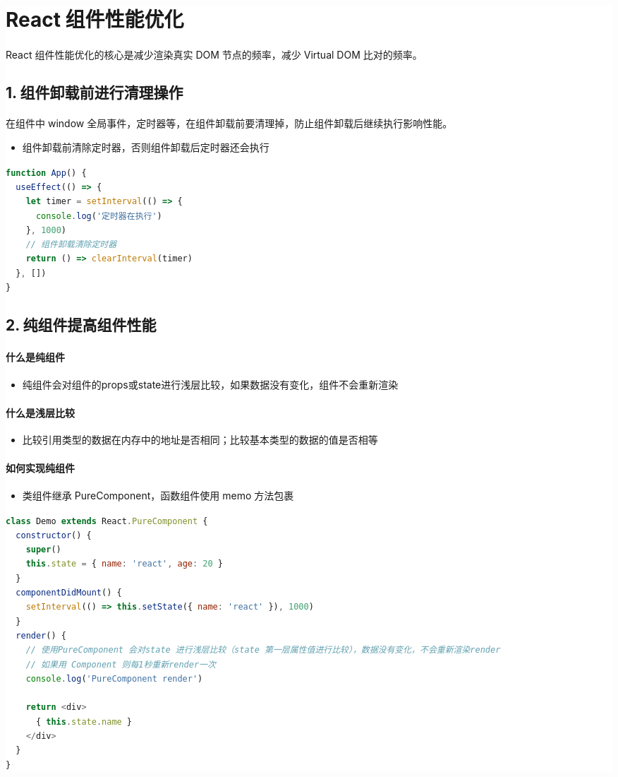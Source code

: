 # React 组件性能优化

React 组件性能优化的核心是减少渲染真实 DOM 节点的频率，减少 Virtual DOM 比对的频率。

## 1. 组件卸载前进行清理操作

在组件中 window 全局事件，定时器等，在组件卸载前要清理掉，防止组件卸载后继续执行影响性能。

* 组件卸载前清除定时器，否则组件卸载后定时器还会执行

```js
function App() {
  useEffect(() => {
    let timer = setInterval(() => {
      console.log('定时器在执行')
    }, 1000)
    // 组件卸载清除定时器
    return () => clearInterval(timer)
  }, [])
}
```

## 2. 纯组件提高组件性能

#### 什么是纯组件

* 纯组件会对组件的props或state进行浅层比较，如果数据没有变化，组件不会重新渲染

#### 什么是浅层比较

* 比较引用类型的数据在内存中的地址是否相同；比较基本类型的数据的值是否相等

#### 如何实现纯组件

* 类组件继承 PureComponent，函数组件使用 memo 方法包裹

```js
class Demo extends React.PureComponent {
  constructor() {
    super()
    this.state = { name: 'react', age: 20 }
  }
  componentDidMount() {
    setInterval(() => this.setState({ name: 'react' }), 1000)
  }
  render() {
    // 使用PureComponent 会对state 进行浅层比较（state 第一层属性值进行比较），数据没有变化，不会重新渲染render
    // 如果用 Component 则每1秒重新render一次
    console.log('PureComponent render')

    return <div>
      { this.state.name }
    </div>
  }
}
```
